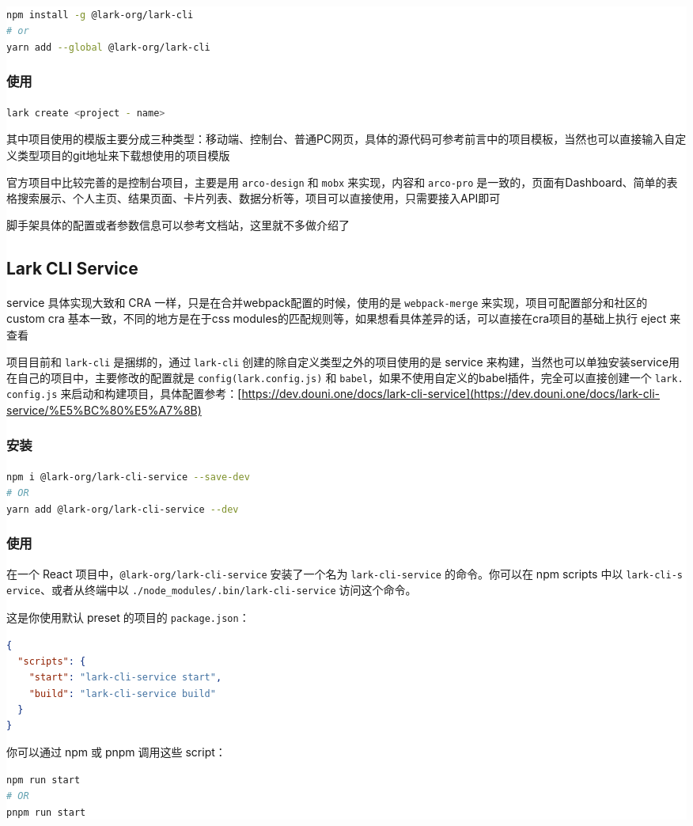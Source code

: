 ```bash
npm install -g @lark-org/lark-cli
# or
yarn add --global @lark-org/lark-cli
```

### 使用
```bash
lark create <project - name>
```

其中项目使用的模版主要分成三种类型：移动端、控制台、普通PC网页，具体的源代码可参考前言中的项目模板，当然也可以直接输入自定义类型项目的git地址来下载想使用的项目模版

官方项目中比较完善的是控制台项目，主要是用 `arco-design` 和 `mobx` 来实现，内容和 `arco-pro` 是一致的，页面有Dashboard、简单的表格搜索展示、个人主页、结果页面、卡片列表、数据分析等，项目可以直接使用，只需要接入API即可

脚手架具体的配置或者参数信息可以参考文档站，这里就不多做介绍了

## Lark CLI Service

service 具体实现大致和 CRA 一样，只是在合并webpack配置的时候，使用的是 `webpack-merge` 来实现，项目可配置部分和社区的 custom cra 基本一致，不同的地方是在于css modules的匹配规则等，如果想看具体差异的话，可以直接在cra项目的基础上执行 eject 来查看

项目目前和 `lark-cli` 是捆绑的，通过 `lark-cli` 创建的除自定义类型之外的项目使用的是 service 来构建，当然也可以单独安装service用在自己的项目中，主要修改的配置就是 `config(lark.config.js)` 和 `babel`，如果不使用自定义的babel插件，完全可以直接创建一个 `lark.config.js` 来启动和构建项目，具体配置参考：[https://dev.douni.one/docs/lark-cli-service](https://dev.douni.one/docs/lark-cli-service/%E5%BC%80%E5%A7%8B)


### 安装

```bash
npm i @lark-org/lark-cli-service --save-dev
# OR
yarn add @lark-org/lark-cli-service --dev
```

### 使用

在一个 React 项目中，`@lark-org/lark-cli-service` 安装了一个名为 `lark-cli-service` 的命令。你可以在 npm scripts 中以 `lark-cli-service`、或者从终端中以 `./node_modules/.bin/lark-cli-service` 访问这个命令。

这是你使用默认 preset 的项目的 `package.json`：

```json
{
  "scripts": {
    "start": "lark-cli-service start",
    "build": "lark-cli-service build"
  }
}
```

你可以通过 npm 或 pnpm 调用这些 script：

```bash
npm run start
# OR
pnpm run start
```
